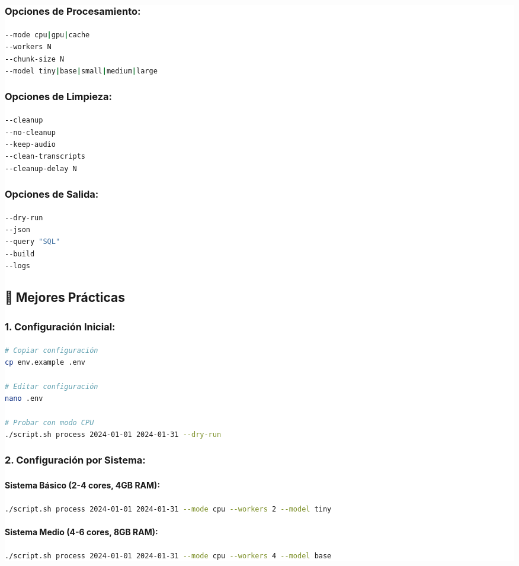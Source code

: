 ### **Opciones de Procesamiento:**
```bash
--mode cpu|gpu|cache
--workers N
--chunk-size N
--model tiny|base|small|medium|large
```

### **Opciones de Limpieza:**
```bash
--cleanup
--no-cleanup
--keep-audio
--clean-transcripts
--cleanup-delay N
```

### **Opciones de Salida:**
```bash
--dry-run
--json
--query "SQL"
--build
--logs
```

## 🎯 Mejores Prácticas

### **1. Configuración Inicial:**
```bash
# Copiar configuración
cp env.example .env

# Editar configuración
nano .env

# Probar con modo CPU
./script.sh process 2024-01-01 2024-01-31 --dry-run
```

### **2. Configuración por Sistema:**

#### **Sistema Básico (2-4 cores, 4GB RAM):**
```bash
./script.sh process 2024-01-01 2024-01-31 --mode cpu --workers 2 --model tiny
```

#### **Sistema Medio (4-6 cores, 8GB RAM):**
```bash
./script.sh process 2024-01-01 2024-01-31 --mode cpu --workers 4 --model base
```
